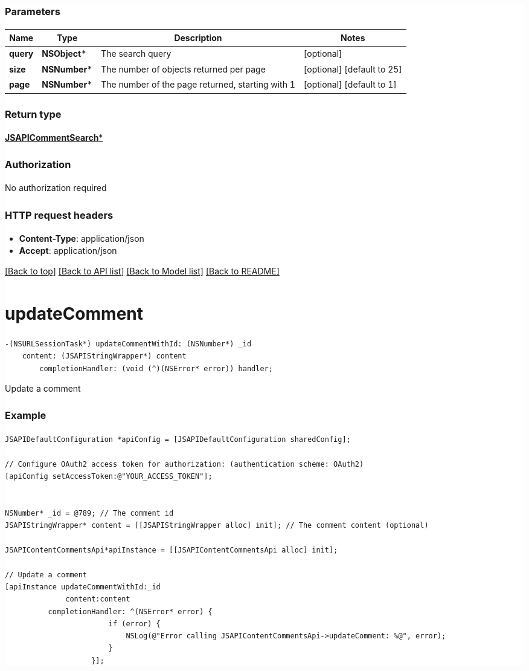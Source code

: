 ### Parameters

Name | Type | Description  | Notes
------------- | ------------- | ------------- | -------------
 **query** | **NSObject***| The search query | [optional] 
 **size** | **NSNumber***| The number of objects returned per page | [optional] [default to 25]
 **page** | **NSNumber***| The number of the page returned, starting with 1 | [optional] [default to 1]

### Return type

[**JSAPICommentSearch***](JSAPICommentSearch.md)

### Authorization

No authorization required

### HTTP request headers

 - **Content-Type**: application/json
 - **Accept**: application/json

[[Back to top]](#) [[Back to API list]](../README.md#documentation-for-api-endpoints) [[Back to Model list]](../README.md#documentation-for-models) [[Back to README]](../README.md)

# **updateComment**
```objc
-(NSURLSessionTask*) updateCommentWithId: (NSNumber*) _id
    content: (JSAPIStringWrapper*) content
        completionHandler: (void (^)(NSError* error)) handler;
```

Update a comment

### Example 
```objc
JSAPIDefaultConfiguration *apiConfig = [JSAPIDefaultConfiguration sharedConfig];

// Configure OAuth2 access token for authorization: (authentication scheme: OAuth2)
[apiConfig setAccessToken:@"YOUR_ACCESS_TOKEN"];


NSNumber* _id = @789; // The comment id
JSAPIStringWrapper* content = [[JSAPIStringWrapper alloc] init]; // The comment content (optional)

JSAPIContentCommentsApi*apiInstance = [[JSAPIContentCommentsApi alloc] init];

// Update a comment
[apiInstance updateCommentWithId:_id
              content:content
          completionHandler: ^(NSError* error) {
                        if (error) {
                            NSLog(@"Error calling JSAPIContentCommentsApi->updateComment: %@", error);
                        }
                    }];
```
